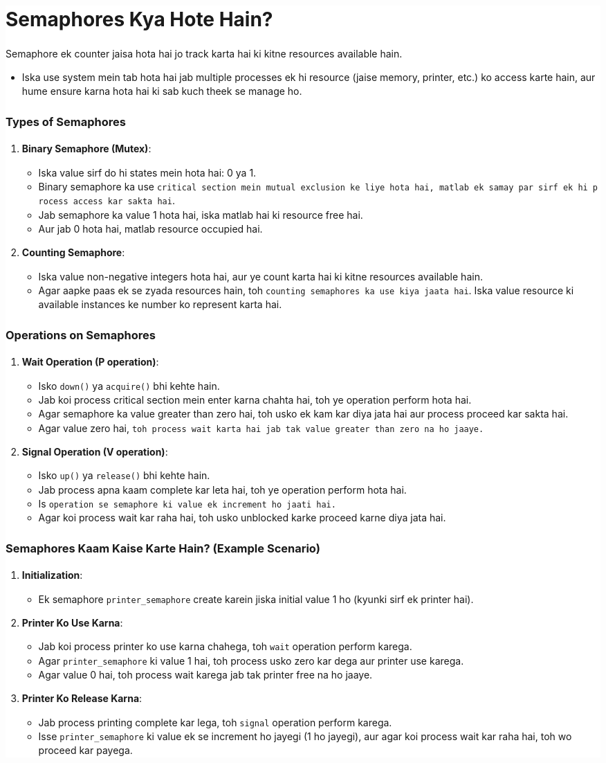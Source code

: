 

# **Semaphores Kya Hote Hain?**

Semaphore ek counter jaisa hota hai jo track karta hai ki kitne resources available hain. 
- Iska use system mein tab hota hai jab multiple processes ek hi resource (jaise memory, printer, etc.) ko access karte hain, aur hume ensure karna hota hai ki sab kuch theek se manage ho.

### **Types of Semaphores**

1. **Binary Semaphore (Mutex)**:
   - Iska value sirf do hi states mein hota hai: 0 ya 1.
   - Binary semaphore ka use `critical section mein mutual exclusion ke liye hota hai, matlab ek samay par sirf ek hi process access kar sakta hai`.
   - Jab semaphore ka value 1 hota hai, iska matlab hai ki resource free hai. 
   - Aur jab 0 hota hai, matlab resource occupied hai.

2. **Counting Semaphore**:
   - Iska value non-negative integers hota hai, aur ye count karta hai ki kitne resources available hain.
   - Agar aapke paas ek se zyada resources hain, toh `counting semaphores ka use kiya jaata hai`. Iska value resource ki available instances ke number ko represent karta hai.

### **Operations on Semaphores**


1. **Wait Operation (P operation)**: 
   - Isko `down()` ya `acquire()` bhi kehte hain.
   - Jab koi process critical section mein enter karna chahta hai, toh ye operation perform hota hai.
   - Agar semaphore ka value greater than zero hai, toh usko ek kam kar diya jata hai aur process proceed kar sakta hai.
   - Agar value zero hai, `toh process wait karta hai jab tak value greater than zero na ho jaaye.`

2. **Signal Operation (V operation)**:
   - Isko `up()` ya `release()` bhi kehte hain.
   - Jab process apna kaam complete kar leta hai, toh ye operation perform hota hai.
   - Is `operation se semaphore ki value ek increment ho jaati hai.`
   - Agar koi process wait kar raha hai, toh usko unblocked karke proceed karne diya jata hai.

### **Semaphores Kaam Kaise Karte Hain? (Example Scenario)**


1. **Initialization**:
   - Ek semaphore `printer_semaphore` create karein jiska initial value 1 ho (kyunki sirf ek printer hai).

2. **Printer Ko Use Karna**:
   - Jab koi process printer ko use karna chahega, toh `wait` operation perform karega.
   - Agar `printer_semaphore` ki value 1 hai, toh process usko zero kar dega aur printer use karega.
   - Agar value 0 hai, toh process wait karega jab tak printer free na ho jaaye.

3. **Printer Ko Release Karna**:
   - Jab process printing complete kar lega, toh `signal` operation perform karega.
   - Isse `printer_semaphore` ki value ek se increment ho jayegi (1 ho jayegi), aur agar koi process wait kar raha hai, toh wo proceed kar payega.
